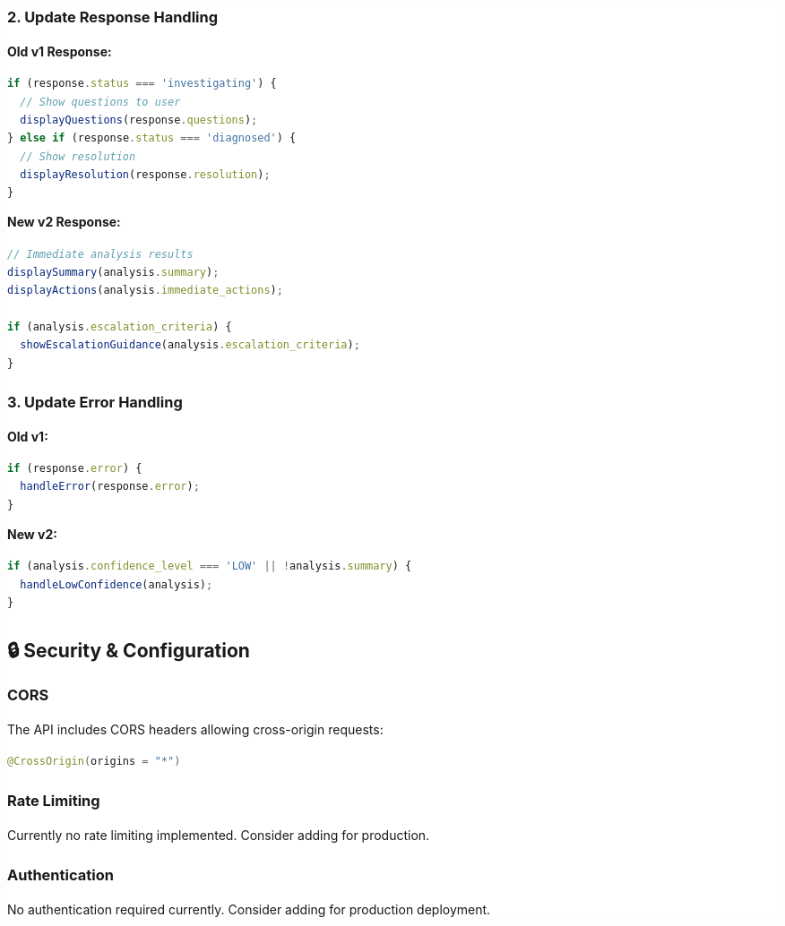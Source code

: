### 2. Update Response Handling
**Old v1 Response:**
```javascript
if (response.status === 'investigating') {
  // Show questions to user
  displayQuestions(response.questions);
} else if (response.status === 'diagnosed') {
  // Show resolution
  displayResolution(response.resolution);
}
```

**New v2 Response:**
```javascript
// Immediate analysis results
displaySummary(analysis.summary);
displayActions(analysis.immediate_actions);

if (analysis.escalation_criteria) {
  showEscalationGuidance(analysis.escalation_criteria);
}
```

### 3. Update Error Handling
**Old v1:**
```javascript
if (response.error) {
  handleError(response.error);
}
```

**New v2:**
```javascript
if (analysis.confidence_level === 'LOW' || !analysis.summary) {
  handleLowConfidence(analysis);
}
```

## 🔒 Security & Configuration

### CORS
The API includes CORS headers allowing cross-origin requests:
```java
@CrossOrigin(origins = "*")
```

### Rate Limiting
Currently no rate limiting implemented. Consider adding for production.

### Authentication
No authentication required currently. Consider adding for production deployment.
